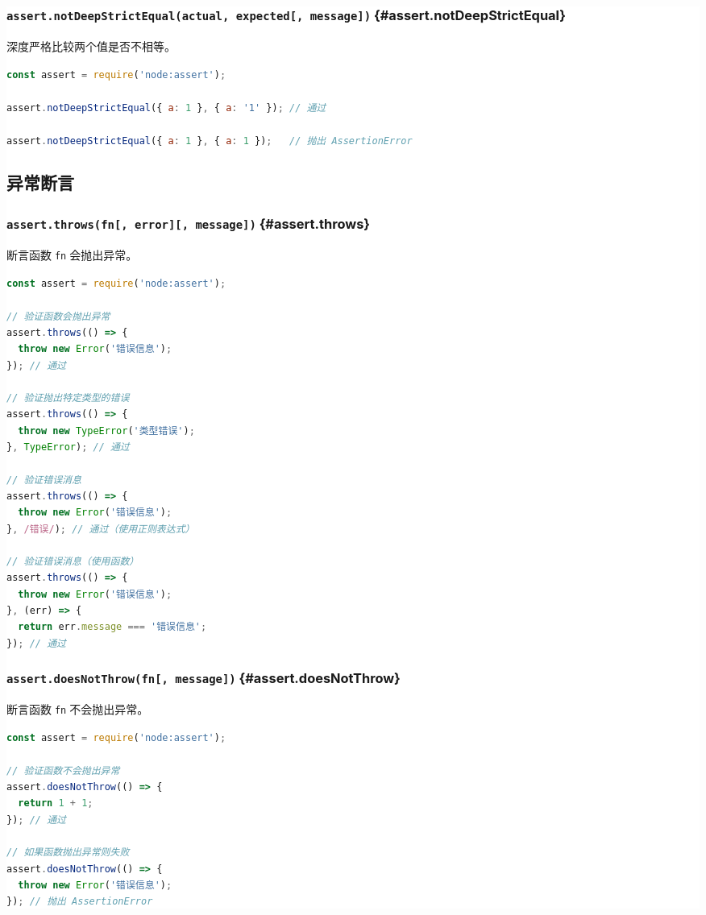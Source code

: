 ### `assert.notDeepStrictEqual(actual, expected[, message])` {#assert.notDeepStrictEqual}

深度严格比较两个值是否不相等。

```js
const assert = require('node:assert');

assert.notDeepStrictEqual({ a: 1 }, { a: '1' }); // 通过

assert.notDeepStrictEqual({ a: 1 }, { a: 1 });   // 抛出 AssertionError
```

## 异常断言

### `assert.throws(fn[, error][, message])` {#assert.throws}

断言函数 `fn` 会抛出异常。

```js
const assert = require('node:assert');

// 验证函数会抛出异常
assert.throws(() => {
  throw new Error('错误信息');
}); // 通过

// 验证抛出特定类型的错误
assert.throws(() => {
  throw new TypeError('类型错误');
}, TypeError); // 通过

// 验证错误消息
assert.throws(() => {
  throw new Error('错误信息');
}, /错误/); // 通过（使用正则表达式）

// 验证错误消息（使用函数）
assert.throws(() => {
  throw new Error('错误信息');
}, (err) => {
  return err.message === '错误信息';
}); // 通过
```

### `assert.doesNotThrow(fn[, message])` {#assert.doesNotThrow}

断言函数 `fn` 不会抛出异常。

```js
const assert = require('node:assert');

// 验证函数不会抛出异常
assert.doesNotThrow(() => {
  return 1 + 1;
}); // 通过

// 如果函数抛出异常则失败
assert.doesNotThrow(() => {
  throw new Error('错误信息');
}); // 抛出 AssertionError
```
